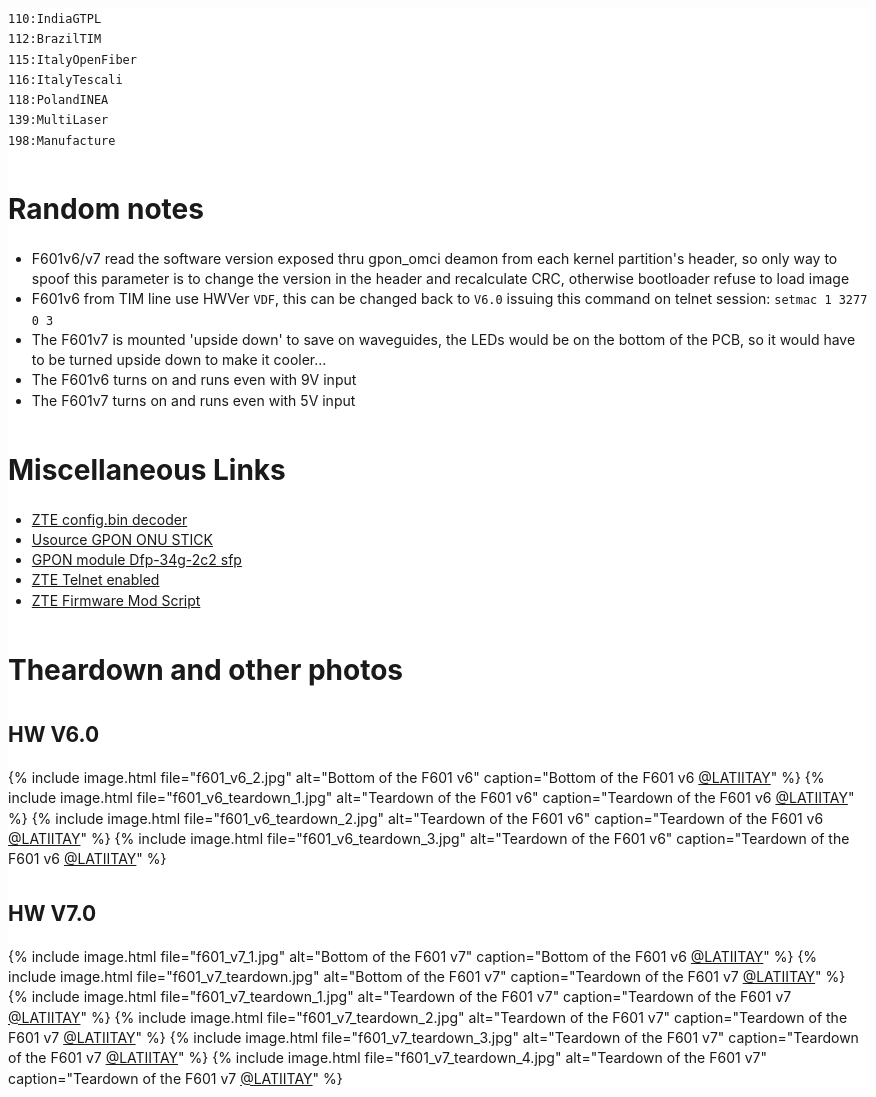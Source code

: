 ```sh
110:IndiaGTPL
112:BrazilTIM
115:ItalyOpenFiber
116:ItalyTescali
118:PolandINEA
139:MultiLaser
198:Manufacture
```

# Random notes
- F601v6/v7 read the software version exposed thru gpon_omci deamon from each kernel partition's header, so only way to spoof this parameter is to change the version in the header and recalculate CRC, otherwise bootloader refuse to load image
- F601v6 from TIM line use HWVer `VDF`, this can be changed back to `V6.0` issuing this command on telnet session: `setmac 1 32770 3`
- The F601v7 is mounted 'upside down' to save on waveguides, the LEDs would be on the bottom of the PCB, so it would have to be turned upside down to make it cooler...
- The F601v6 turns on and runs even with 9V input
- The F601v7 turns on and runs even with 5V input

# Miscellaneous Links

- [ZTE config.bin decoder](https://github.com/mkst/zte-config-utility)
- [Usource GPON ONU STICK](https://www.usourcetech.com/web/userfiles/download/GPONSTICKSFPCLASSB-2B_Rev01.pdf)
- [GPON module Dfp-34g-2c2 sfp](https://forum.openwrt.org/t/gpon-module-dfp-34g-2c2-sfp/51641)
- [ZTE Telnet enabled](https://github.com/douniwan5788/zte_modem_tools)
- [ZTE Firmware Mod Script](http://github.com/hack-gpon/ZTE-firmware-mod)

# Theardown and other photos

## HW V6.0

{% include image.html file="f601_v6_2.jpg"  alt="Bottom of the F601 v6" caption="Bottom of the F601 v6 <a href='https://forum.fibra.click/u/LATIITAY'>@LATIITAY</a>" %}
{% include image.html file="f601_v6_teardown_1.jpg"  alt="Teardown of the F601 v6" caption="Teardown of the F601 v6  <a href='https://forum.fibra.click/u/LATIITAY'>@LATIITAY</a>" %}
{% include image.html file="f601_v6_teardown_2.jpg"  alt="Teardown of the F601 v6" caption="Teardown of the F601 v6 <a href='https://forum.fibra.click/u/LATIITAY'>@LATIITAY</a>" %}
{% include image.html file="f601_v6_teardown_3.jpg"  alt="Teardown of the F601 v6" caption="Teardown of the F601 v6 <a href='https://forum.fibra.click/u/LATIITAY'>@LATIITAY</a>" %}

## HW V7.0

{% include image.html file="f601_v7_1.jpg"  alt="Bottom of the F601 v7" caption="Bottom of the F601 v6 <a href='https://forum.fibra.click/u/LATIITAY'>@LATIITAY</a>" %}
{% include image.html file="f601_v7_teardown.jpg"  alt="Bottom of the F601 v7" caption="Teardown of the F601 v7 <a href='https://forum.fibra.click/u/LATIITAY'>@LATIITAY</a>" %}
{% include image.html file="f601_v7_teardown_1.jpg"  alt="Teardown of the F601 v7" caption="Teardown of the F601 v7  <a href='https://forum.fibra.click/u/LATIITAY'>@LATIITAY</a>" %}
{% include image.html file="f601_v7_teardown_2.jpg"  alt="Teardown of the F601 v7" caption="Teardown of the F601 v7 <a href='https://forum.fibra.click/u/LATIITAY'>@LATIITAY</a>" %}
{% include image.html file="f601_v7_teardown_3.jpg"  alt="Teardown of the F601 v7" caption="Teardown of the F601 v7 <a href='https://forum.fibra.click/u/LATIITAY'>@LATIITAY</a>" %}
{% include image.html file="f601_v7_teardown_4.jpg"  alt="Teardown of the F601 v7" caption="Teardown of the F601 v7 <a href='https://forum.fibra.click/u/LATIITAY'>@LATIITAY</a>" %}
